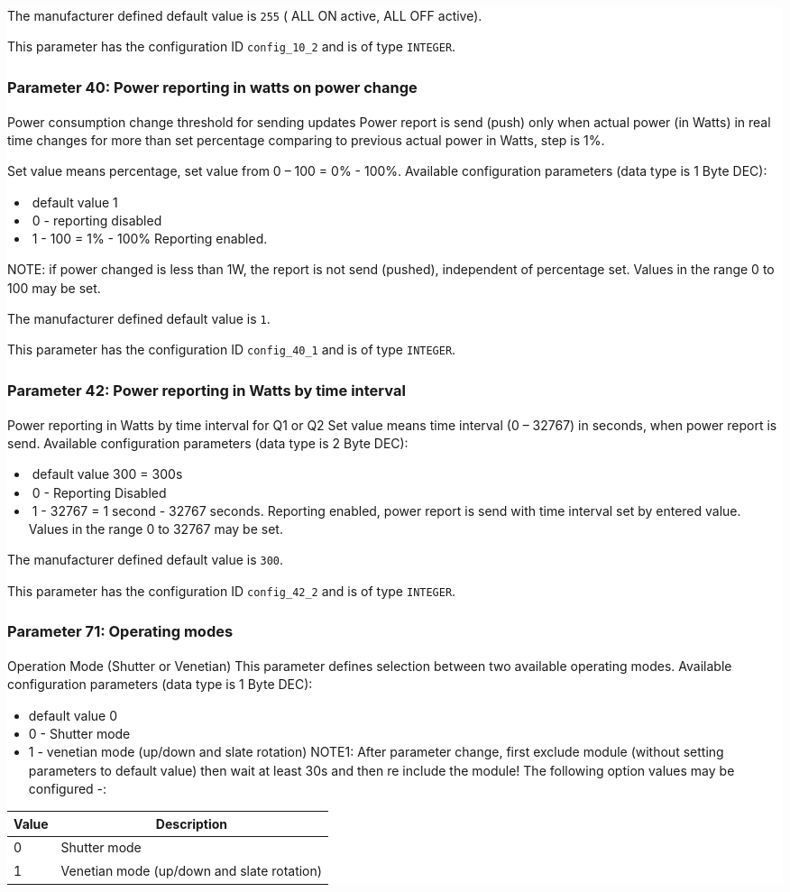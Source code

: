 The manufacturer defined default value is ```255``` ( ALL ON active, ALL OFF active).

This parameter has the configuration ID ```config_10_2``` and is of type ```INTEGER```.


### Parameter 40: Power reporting in watts on power change

Power consumption change threshold for sending updates
Power report is send (push) only when actual power (in Watts) in real time changes for more than set percentage comparing to previous actual power in Watts, step is 1%.

Set value means percentage, set value from 0 – 100 = 0% - 100%. Available configuration parameters (data type is 1 Byte DEC):

  *  default value 1
  *  0 - reporting disabled
  *  1 - 100 = 1% - 100% Reporting enabled.

NOTE: if power changed is less than 1W, the report is not send (pushed), independent of percentage set.
Values in the range 0 to 100 may be set.

The manufacturer defined default value is ```1```.

This parameter has the configuration ID ```config_40_1``` and is of type ```INTEGER```.


### Parameter 42: Power reporting in Watts by time interval

Power reporting in Watts by time interval for Q1 or Q2
Set value means time interval (0 – 32767) in seconds, when power report is send. Available configuration parameters (data type is 2 Byte DEC):

  *  default value 300 = 300s
  *  0 - Reporting Disabled
  *  1 - 32767 = 1 second - 32767 seconds. Reporting enabled, power report is send with time interval set by entered value.
Values in the range 0 to 32767 may be set.

The manufacturer defined default value is ```300```.

This parameter has the configuration ID ```config_42_2``` and is of type ```INTEGER```.


### Parameter 71: Operating modes

Operation Mode (Shutter or Venetian)
This parameter defines selection between two available operating modes. Available configuration parameters (data type is 1 Byte DEC):

  * default value 0
  * 0 - Shutter mode
  * 1 - venetian mode (up/down and slate rotation) NOTE1: After parameter change, first exclude module (without setting parameters to default value) then wait at least 30s and then re include the module!
The following option values may be configured -:

| Value  | Description |
|--------|-------------|
| 0 | Shutter mode |
| 1 | Venetian mode (up/down and slate rotation) |
